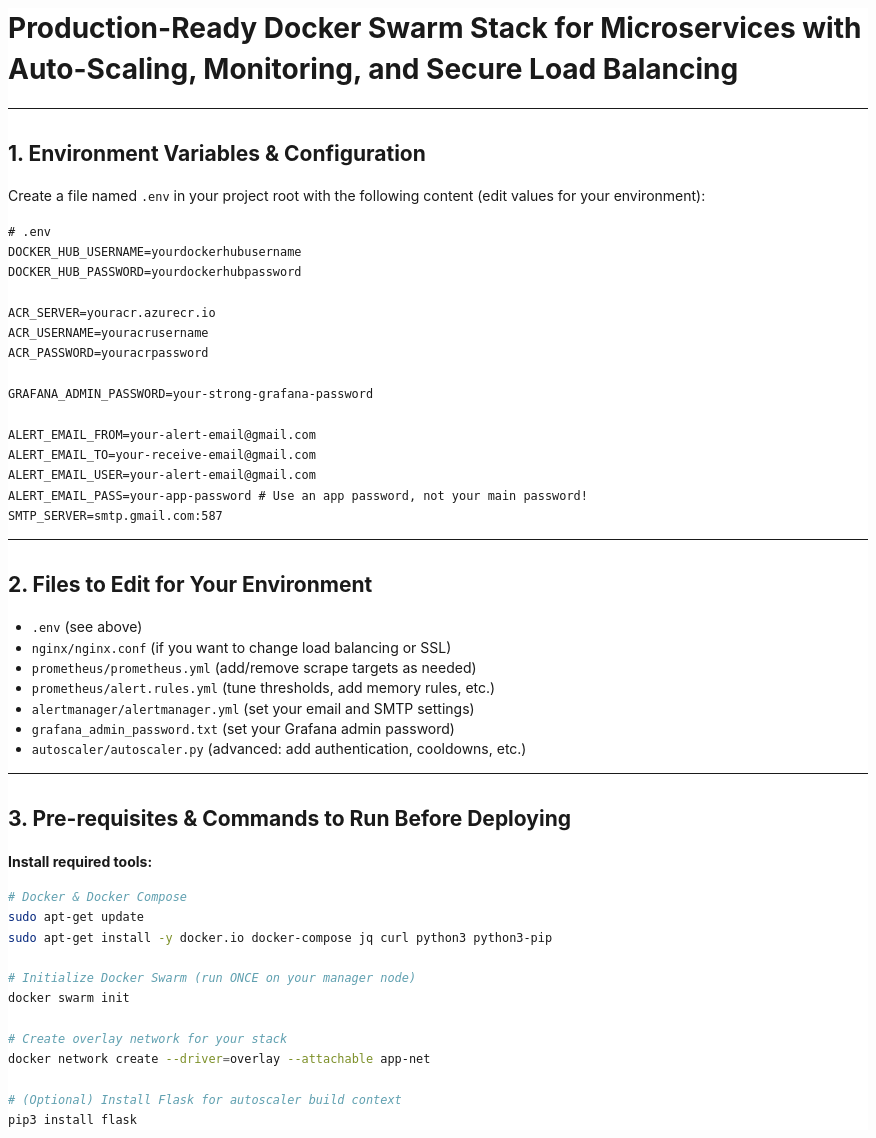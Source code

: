 # Production-Ready Docker Swarm Stack for Microservices with Auto-Scaling, Monitoring, and Secure Load Balancing

---

## 1. **Environment Variables & Configuration**

Create a file named `.env` in your project root with the following content (edit values for your environment):

```
# .env
DOCKER_HUB_USERNAME=yourdockerhubusername
DOCKER_HUB_PASSWORD=yourdockerhubpassword

ACR_SERVER=youracr.azurecr.io
ACR_USERNAME=youracrusername
ACR_PASSWORD=youracrpassword

GRAFANA_ADMIN_PASSWORD=your-strong-grafana-password

ALERT_EMAIL_FROM=your-alert-email@gmail.com
ALERT_EMAIL_TO=your-receive-email@gmail.com
ALERT_EMAIL_USER=your-alert-email@gmail.com
ALERT_EMAIL_PASS=your-app-password # Use an app password, not your main password!
SMTP_SERVER=smtp.gmail.com:587
```

---

## 2. **Files to Edit for Your Environment**

- `.env` (see above)
- `nginx/nginx.conf` (if you want to change load balancing or SSL)
- `prometheus/prometheus.yml` (add/remove scrape targets as needed)
- `prometheus/alert.rules.yml` (tune thresholds, add memory rules, etc.)
- `alertmanager/alertmanager.yml` (set your email and SMTP settings)
- `grafana_admin_password.txt` (set your Grafana admin password)
- `autoscaler/autoscaler.py` (advanced: add authentication, cooldowns, etc.)

---

## 3. **Pre-requisites & Commands to Run Before Deploying**

**Install required tools:**
```sh
# Docker & Docker Compose
sudo apt-get update
sudo apt-get install -y docker.io docker-compose jq curl python3 python3-pip

# Initialize Docker Swarm (run ONCE on your manager node)
docker swarm init

# Create overlay network for your stack
docker network create --driver=overlay --attachable app-net

# (Optional) Install Flask for autoscaler build context
pip3 install flask
```
